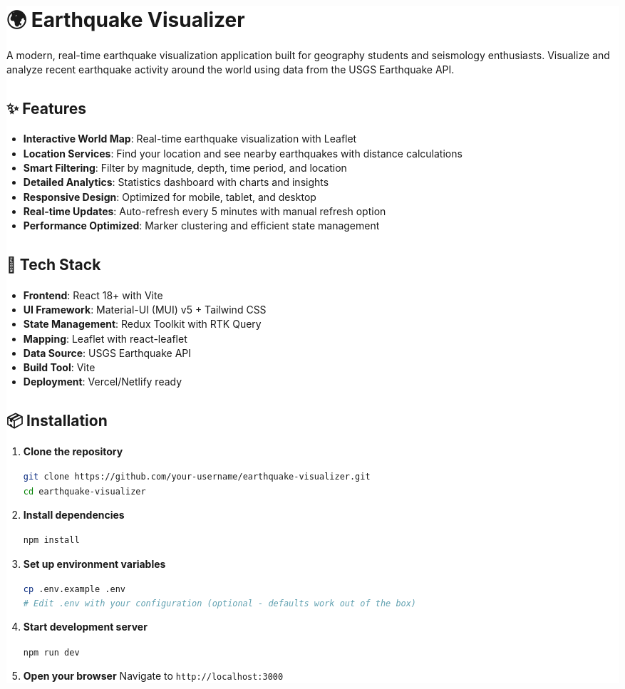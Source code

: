 # 🌍 Earthquake Visualizer

A modern, real-time earthquake visualization application built for geography students and seismology enthusiasts. Visualize and analyze recent earthquake activity around the world using data from the USGS Earthquake API.

## ✨ Features

- **Interactive World Map**: Real-time earthquake visualization with Leaflet
- **Location Services**: Find your location and see nearby earthquakes with distance calculations
- **Smart Filtering**: Filter by magnitude, depth, time period, and location
- **Detailed Analytics**: Statistics dashboard with charts and insights
- **Responsive Design**: Optimized for mobile, tablet, and desktop
- **Real-time Updates**: Auto-refresh every 5 minutes with manual refresh option
- **Performance Optimized**: Marker clustering and efficient state management

## 🚀 Tech Stack

- **Frontend**: React 18+ with Vite
- **UI Framework**: Material-UI (MUI) v5 + Tailwind CSS
- **State Management**: Redux Toolkit with RTK Query
- **Mapping**: Leaflet with react-leaflet
- **Data Source**: USGS Earthquake API
- **Build Tool**: Vite
- **Deployment**: Vercel/Netlify ready

## 📦 Installation

1. **Clone the repository**

   ```bash
   git clone https://github.com/your-username/earthquake-visualizer.git
   cd earthquake-visualizer
   ```

2. **Install dependencies**

   ```bash
   npm install
   ```

3. **Set up environment variables**

   ```bash
   cp .env.example .env
   # Edit .env with your configuration (optional - defaults work out of the box)
   ```

4. **Start development server**

   ```bash
   npm run dev
   ```

5. **Open your browser**
   Navigate to `http://localhost:3000`
